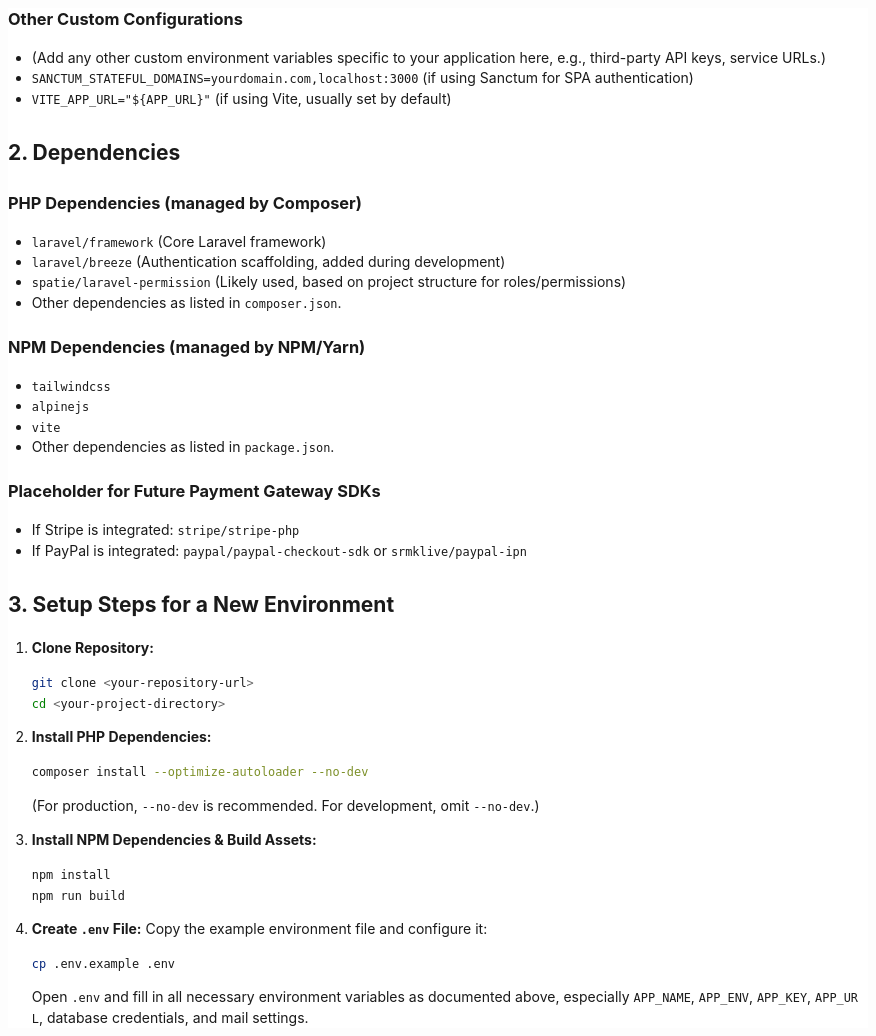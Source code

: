 ### Other Custom Configurations
-   (Add any other custom environment variables specific to your application here, e.g., third-party API keys, service URLs.)
-   `SANCTUM_STATEFUL_DOMAINS=yourdomain.com,localhost:3000` (if using Sanctum for SPA authentication)
-   `VITE_APP_URL="${APP_URL}"` (if using Vite, usually set by default)

## 2. Dependencies

### PHP Dependencies (managed by Composer)
-   `laravel/framework` (Core Laravel framework)
-   `laravel/breeze` (Authentication scaffolding, added during development)
-   `spatie/laravel-permission` (Likely used, based on project structure for roles/permissions)
-   Other dependencies as listed in `composer.json`.

### NPM Dependencies (managed by NPM/Yarn)
-   `tailwindcss`
-   `alpinejs`
-   `vite`
-   Other dependencies as listed in `package.json`.

### Placeholder for Future Payment Gateway SDKs
-   If Stripe is integrated: `stripe/stripe-php`
-   If PayPal is integrated: `paypal/paypal-checkout-sdk` or `srmklive/paypal-ipn`

## 3. Setup Steps for a New Environment

1.  **Clone Repository:**
    ```bash
    git clone <your-repository-url>
    cd <your-project-directory>
    ```

2.  **Install PHP Dependencies:**
    ```bash
    composer install --optimize-autoloader --no-dev
    ```
    (For production, `--no-dev` is recommended. For development, omit `--no-dev`.)

3.  **Install NPM Dependencies & Build Assets:**
    ```bash
    npm install
    npm run build
    ```

4.  **Create `.env` File:**
    Copy the example environment file and configure it:
    ```bash
    cp .env.example .env
    ```
    Open `.env` and fill in all necessary environment variables as documented above, especially `APP_NAME`, `APP_ENV`, `APP_KEY`, `APP_URL`, database credentials, and mail settings.
